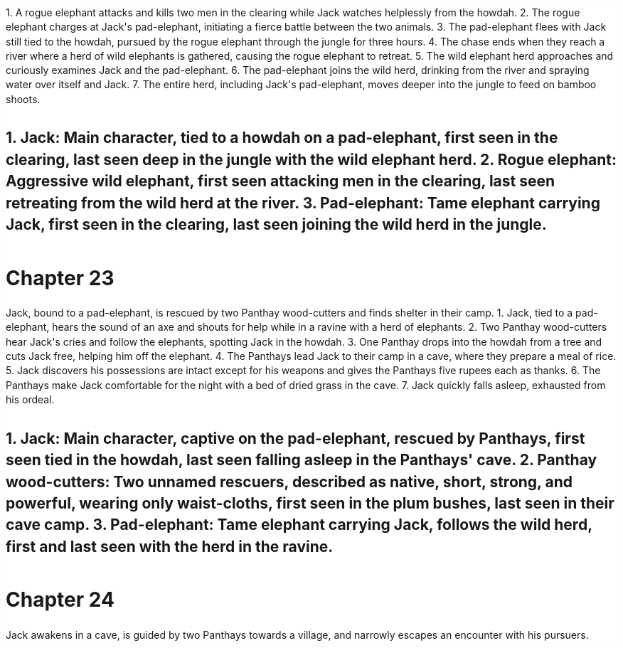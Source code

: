 <events>
1. A rogue elephant attacks and kills two men in the clearing while Jack watches helplessly from the howdah.
2. The rogue elephant charges at Jack's pad-elephant, initiating a fierce battle between the two animals.
3. The pad-elephant flees with Jack still tied to the howdah, pursued by the rogue elephant through the jungle for three hours.
4. The chase ends when they reach a river where a herd of wild elephants is gathered, causing the rogue elephant to retreat.
5. The wild elephant herd approaches and curiously examines Jack and the pad-elephant.
6. The pad-elephant joins the wild herd, drinking from the river and spraying water over itself and Jack.
7. The entire herd, including Jack's pad-elephant, moves deeper into the jungle to feed on bamboo shoots.
</events>

<characters>1. Jack: Main character, tied to a howdah on a pad-elephant, first seen in the clearing, last seen deep in the jungle with the wild elephant herd.
2. Rogue elephant: Aggressive wild elephant, first seen attacking men in the clearing, last seen retreating from the wild herd at the river.
3. Pad-elephant: Tame elephant carrying Jack, first seen in the clearing, last seen joining the wild herd in the jungle.</characters>
----------------
# Chapter 23
<synopsis>
Jack, bound to a pad-elephant, is rescued by two Panthay wood-cutters and finds shelter in their camp.
</synopsis>

<events>
1. Jack, tied to a pad-elephant, hears the sound of an axe and shouts for help while in a ravine with a herd of elephants.
2. Two Panthay wood-cutters hear Jack's cries and follow the elephants, spotting Jack in the howdah.
3. One Panthay drops into the howdah from a tree and cuts Jack free, helping him off the elephant.
4. The Panthays lead Jack to their camp in a cave, where they prepare a meal of rice.
5. Jack discovers his possessions are intact except for his weapons and gives the Panthays five rupees each as thanks.
6. The Panthays make Jack comfortable for the night with a bed of dried grass in the cave.
7. Jack quickly falls asleep, exhausted from his ordeal.
</events>

<characters>1. Jack: Main character, captive on the pad-elephant, rescued by Panthays, first seen tied in the howdah, last seen falling asleep in the Panthays' cave.
2. Panthay wood-cutters: Two unnamed rescuers, described as native, short, strong, and powerful, wearing only waist-cloths, first seen in the plum bushes, last seen in their cave camp.
3. Pad-elephant: Tame elephant carrying Jack, follows the wild herd, first and last seen with the herd in the ravine.</characters>
----------------
# Chapter 24
<synopsis>
Jack awakens in a cave, is guided by two Panthays towards a village, and narrowly escapes an encounter with his pursuers.
</synopsis>
